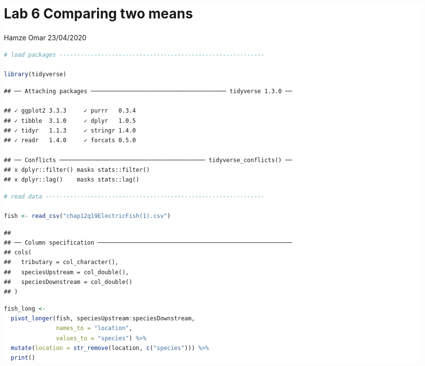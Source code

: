 Lab 6 Comparing two means
================
Hamze Omar
23/04/2020

``` r
# load packages -----------------------------------------------------------

library(tidyverse)
```

    ## ── Attaching packages ─────────────────────────────────────── tidyverse 1.3.0 ──

    ## ✓ ggplot2 3.3.3     ✓ purrr   0.3.4
    ## ✓ tibble  3.1.0     ✓ dplyr   1.0.5
    ## ✓ tidyr   1.1.3     ✓ stringr 1.4.0
    ## ✓ readr   1.4.0     ✓ forcats 0.5.0

    ## ── Conflicts ────────────────────────────────────────── tidyverse_conflicts() ──
    ## x dplyr::filter() masks stats::filter()
    ## x dplyr::lag()    masks stats::lag()

``` r
# read data ---------------------------------------------------------------

fish <- read_csv("chap12q19ElectricFish(1).csv")
```

    ## 
    ## ── Column specification ────────────────────────────────────────────────────────
    ## cols(
    ##   tributary = col_character(),
    ##   speciesUpstream = col_double(),
    ##   speciesDownstream = col_double()
    ## )

``` r
fish_long <- 
  pivot_longer(fish, speciesUpstream:speciesDownstream,
               names_to = "location",
               values_to = "species") %>% 
  mutate(location = str_remove(location, c("species"))) %>% 
  print()
```
